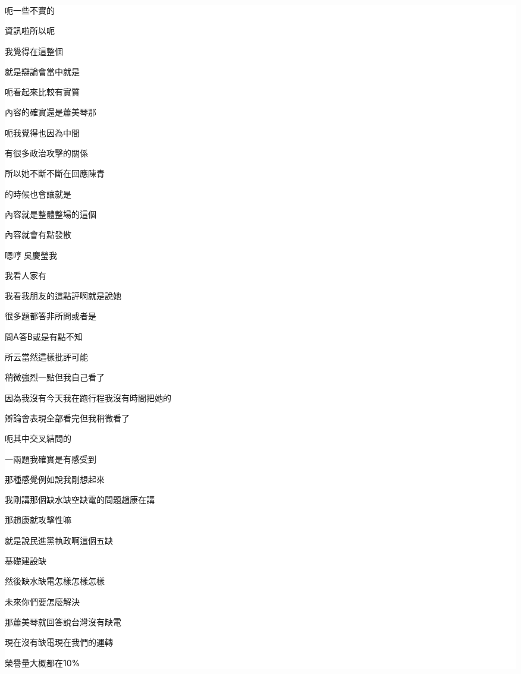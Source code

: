 呃一些不實的

資訊啦所以呃

我覺得在這整個

就是辯論會當中就是

呃看起來比較有實質

內容的確實還是蕭美琴那

呃我覺得也因為中間

有很多政治攻擊的關係

所以她不斷不斷在回應陳青

的時候也會讓就是

內容就是整體整場的這個

內容就會有點發散

嗯哼 吳慶瑩我

我看人家有

我看我朋友的這點評啊就是說她

很多題都答非所問或者是

問A答B或是有點不知

所云當然這樣批評可能

稍微強烈一點但我自己看了

因為我沒有今天我在跑行程我沒有時間把她的

辯論會表現全部看完但我稍微看了

呃其中交叉結問的

一兩題我確實是有感受到

那種感覺例如說我剛想起來

我剛講那個缺水缺空缺電的問題趙康在講

那趙康就攻擊性嘛

就是說民進黨執政啊這個五缺

基礎建設缺

然後缺水缺電怎樣怎樣怎樣

未來你們要怎麼解決

那蕭美琴就回答說台灣沒有缺電

現在沒有缺電現在我們的運轉

榮譽量大概都在10%
